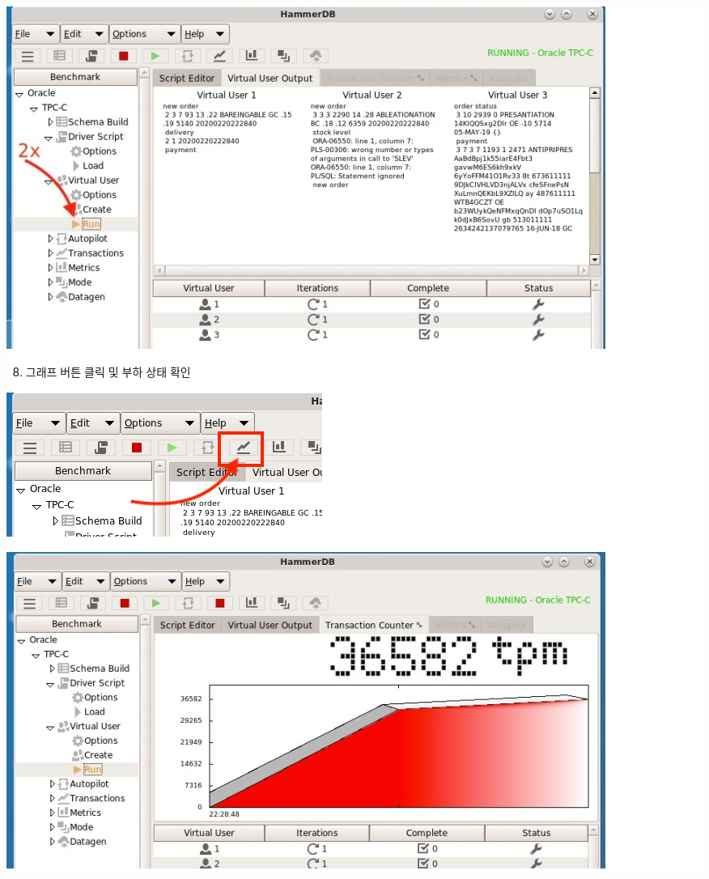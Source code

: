 ![](./media/image13.jpeg)

8.  그래프 버튼 클릭 및 부하 상태 확인

![](./media/image14.png)

![](./media/image15.jpeg)
